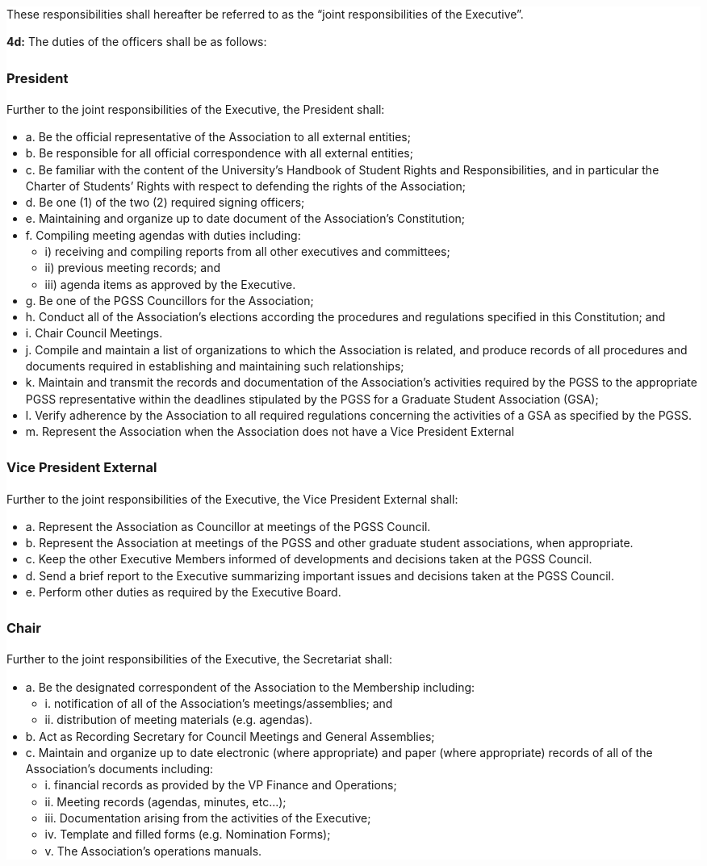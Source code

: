 These responsibilities shall hereafter be referred to as the “joint responsibilities of
the Executive”.

**4d:** The duties of the officers shall be as follows:

### President

Further to the joint responsibilities of the Executive, the President shall:

* a. Be the official representative of the Association to all external entities;
* b. Be responsible for all official correspondence with all external entities;
* c. Be familiar with the content of the University’s Handbook of Student Rights and
     Responsibilities, and in particular the Charter of Students’ Rights with respect to
     defending the rights of the Association;
* d. Be one (1) of the two (2) required signing officers;
* e. Maintaining and organize up to date document of the Association’s Constitution;
* f. Compiling meeting agendas with duties including:
    * i) receiving and compiling reports from all other executives and committees;
    * ii) previous meeting records; and
    * iii) agenda items as approved by the Executive.
* g. Be one of the PGSS Councillors for the Association;
* h. Conduct all of the Association’s elections according the procedures and regulations
     specified in this Constitution; and
* i. Chair Council Meetings.
* j. Compile and maintain a list of organizations to which the Association is related, and
     produce records of all procedures and documents required in establishing and
     maintaining such relationships;
* k. Maintain and transmit the records and documentation of the Association’s activities
     required by the PGSS to the appropriate PGSS representative within the deadlines
     stipulated by the PGSS for a Graduate Student Association (GSA);
* l. Verify adherence by the Association to all required regulations concerning the
     activities of a GSA as specified by the PGSS.
* m. Represent the Association when the Association does not have a Vice President
     External

### Vice President External

Further to the joint responsibilities of the Executive, the Vice President External shall:

* a. Represent the Association as Councillor at meetings of the PGSS Council.
* b. Represent the Association at meetings of the PGSS and other graduate student
     associations, when appropriate.
* c. Keep the other Executive Members informed of developments and decisions taken at
     the PGSS Council.
* d. Send a brief report to the Executive summarizing important issues and decisions
     taken at the PGSS Council.
* e. Perform other duties as required by the Executive Board.

### Chair

Further to the joint responsibilities of the Executive, the Secretariat shall:

* a. Be the designated correspondent of the Association to the Membership including:
    * i.	notification of all of the Association’s meetings/assemblies; and
    * ii.	distribution of meeting materials (e.g. agendas).
* b. Act as Recording Secretary for Council Meetings and General Assemblies;
* c. Maintain and organize up to date electronic (where appropriate) and paper (where
     appropriate) records of all of the Association’s documents including:
    * i. financial records as provided by the VP Finance and Operations;
    * ii. Meeting records (agendas, minutes, etc...);
    * iii. Documentation arising from the activities of the Executive;
    * iv. Template and filled forms (e.g. Nomination Forms);
    * v. The Association’s operations manuals.
